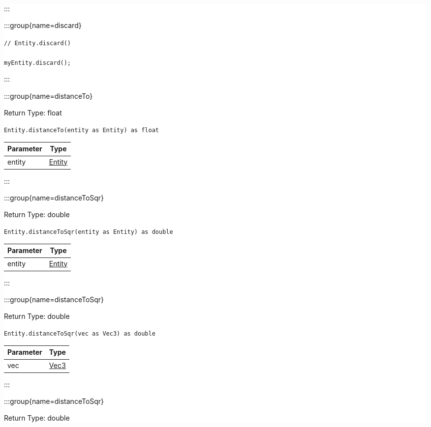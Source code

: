 
:::

:::group{name=discard}

```zenscript
// Entity.discard()

myEntity.discard();
```

:::

:::group{name=distanceTo}

Return Type: float

```zenscript
Entity.distanceTo(entity as Entity) as float
```

| Parameter | Type                                 |
| --------- | ------------------------------------ |
| entity    | [Entity](/vanilla/api/entity/Entity) |


:::

:::group{name=distanceToSqr}

Return Type: double

```zenscript
Entity.distanceToSqr(entity as Entity) as double
```

| Parameter | Type                                 |
| --------- | ------------------------------------ |
| entity    | [Entity](/vanilla/api/entity/Entity) |


:::

:::group{name=distanceToSqr}

Return Type: double

```zenscript
Entity.distanceToSqr(vec as Vec3) as double
```

| Parameter | Type                                |
| --------- | ----------------------------------- |
| vec       | [Vec3](/vanilla/api/util/math/Vec3) |


:::

:::group{name=distanceToSqr}

Return Type: double
